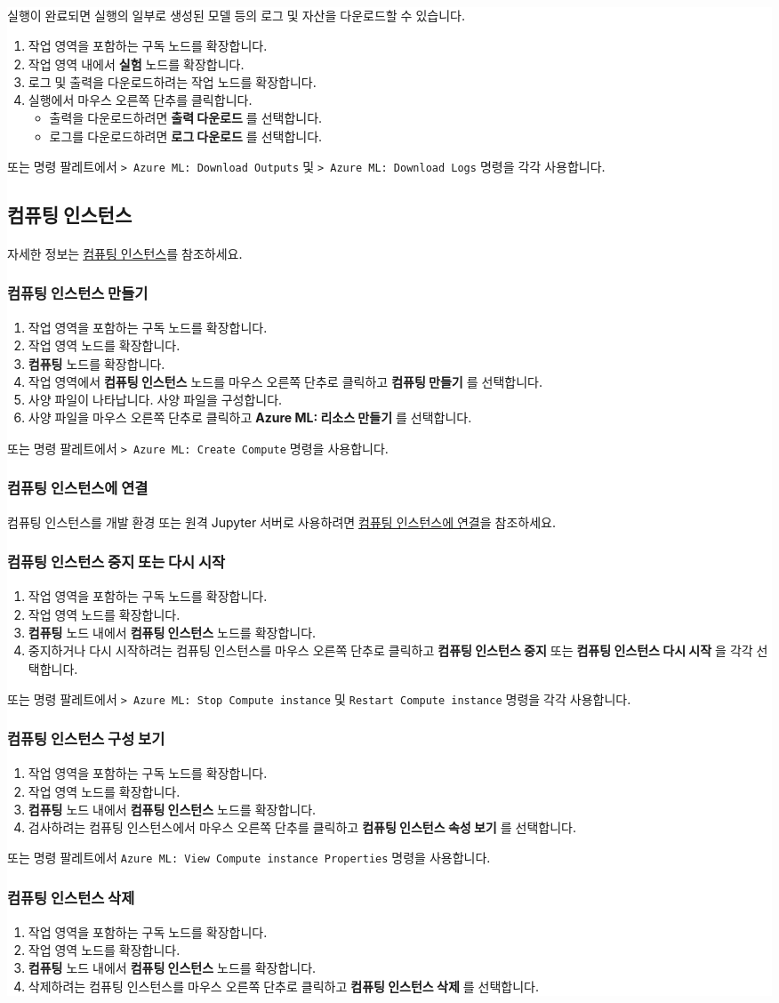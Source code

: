 실행이 완료되면 실행의 일부로 생성된 모델 등의 로그 및 자산을 다운로드할 수 있습니다.

1. 작업 영역을 포함하는 구독 노드를 확장합니다.
1. 작업 영역 내에서 **실험** 노드를 확장합니다.
1. 로그 및 출력을 다운로드하려는 작업 노드를 확장합니다.
1. 실행에서 마우스 오른쪽 단추를 클릭합니다.
    - 출력을 다운로드하려면 **출력 다운로드** 를 선택합니다.
    - 로그를 다운로드하려면 **로그 다운로드** 를 선택합니다.

또는 명령 팔레트에서 `> Azure ML: Download Outputs` 및 `> Azure ML: Download Logs` 명령을 각각 사용합니다.

## <a name="compute-instances"></a>컴퓨팅 인스턴스

자세한 정보는 [컴퓨팅 인스턴스](concept-compute-instance.md)를 참조하세요.

### <a name="create-compute-instance"></a>컴퓨팅 인스턴스 만들기

1. 작업 영역을 포함하는 구독 노드를 확장합니다.
1. 작업 영역 노드를 확장합니다.
1. **컴퓨팅** 노드를 확장합니다.
1. 작업 영역에서 **컴퓨팅 인스턴스** 노드를 마우스 오른쪽 단추로 클릭하고 **컴퓨팅 만들기** 를 선택합니다.
1. 사양 파일이 나타납니다. 사양 파일을 구성합니다.
1. 사양 파일을 마우스 오른쪽 단추로 클릭하고 **Azure ML: 리소스 만들기** 를 선택합니다.

또는 명령 팔레트에서 `> Azure ML: Create Compute` 명령을 사용합니다.

### <a name="connect-to-compute-instance"></a>컴퓨팅 인스턴스에 연결

컴퓨팅 인스턴스를 개발 환경 또는 원격 Jupyter 서버로 사용하려면 [컴퓨팅 인스턴스에 연결](how-to-set-up-vs-code-remote.md?tabs=extension)을 참조하세요.

### <a name="stop-or-restart-compute-instance"></a>컴퓨팅 인스턴스 중지 또는 다시 시작

1. 작업 영역을 포함하는 구독 노드를 확장합니다.
1. 작업 영역 노드를 확장합니다.
1. **컴퓨팅** 노드 내에서 **컴퓨팅 인스턴스** 노드를 확장합니다.
1. 중지하거나 다시 시작하려는 컴퓨팅 인스턴스를 마우스 오른쪽 단추로 클릭하고 **컴퓨팅 인스턴스 중지** 또는 **컴퓨팅 인스턴스 다시 시작** 을 각각 선택합니다.

또는 명령 팔레트에서 `> Azure ML: Stop Compute instance` 및 `Restart Compute instance` 명령을 각각 사용합니다.

### <a name="view-compute-instance-configuration"></a>컴퓨팅 인스턴스 구성 보기

1. 작업 영역을 포함하는 구독 노드를 확장합니다.
1. 작업 영역 노드를 확장합니다.
1. **컴퓨팅** 노드 내에서 **컴퓨팅 인스턴스** 노드를 확장합니다.
1. 검사하려는 컴퓨팅 인스턴스에서 마우스 오른쪽 단추를 클릭하고 **컴퓨팅 인스턴스 속성 보기** 를 선택합니다.

또는 명령 팔레트에서 `Azure ML: View Compute instance Properties` 명령을 사용합니다.

### <a name="delete-compute-instance"></a>컴퓨팅 인스턴스 삭제

1. 작업 영역을 포함하는 구독 노드를 확장합니다.
1. 작업 영역 노드를 확장합니다.
1. **컴퓨팅** 노드 내에서 **컴퓨팅 인스턴스** 노드를 확장합니다.
1. 삭제하려는 컴퓨팅 인스턴스를 마우스 오른쪽 단추로 클릭하고 **컴퓨팅 인스턴스 삭제** 를 선택합니다.
